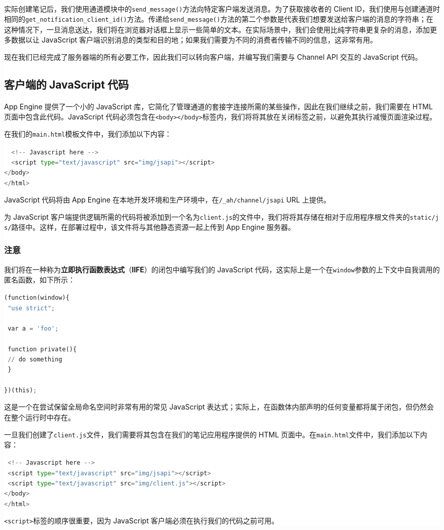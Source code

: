 实际创建笔记后，我们使用通道模块中的`send_message()`方法向特定客户端发送消息。为了获取接收者的 Client ID，我们使用与创建通道时相同的`get_notification_client_id()`方法。传递给`send_message()`方法的第二个参数是代表我们想要发送给客户端的消息的字符串；在这种情况下，一旦消息送达，我们将在浏览器对话框上显示一些简单的文本。在实际场景中，我们会使用比纯字符串更复杂的消息，添加更多数据以让 JavaScript 客户端识别消息的类型和目的地；如果我们需要为不同的消费者传输不同的信息，这非常有用。

现在我们已经完成了服务器端的所有必要工作，因此我们可以转向客户端，并编写我们需要与 Channel API 交互的 JavaScript 代码。

## 客户端的 JavaScript 代码

App Engine 提供了一个小的 JavaScript 库，它简化了管理通道的套接字连接所需的某些操作，因此在我们继续之前，我们需要在 HTML 页面中包含此代码。JavaScript 代码必须包含在`<body></body>`标签内，我们将将其放在关闭标签之前，以避免其执行减慢页面渲染过程。

在我们的`main.html`模板文件中，我们添加以下内容：

```py
  <!-- Javascript here -->
  <script type="text/javascript" src="img/jsapi"></script>
</body>
</html>
```

JavaScript 代码将由 App Engine 在本地开发环境和生产环境中，在`/_ah/channel/jsapi` URL 上提供。

为 JavaScript 客户端提供逻辑所需的代码将被添加到一个名为`client.js`的文件中，我们将将其存储在相对于应用程序根文件夹的`static/js/`路径中。这样，在部署过程中，该文件将与其他静态资源一起上传到 App Engine 服务器。

### 注意

我们将在一种称为**立即执行函数表达式**（**IIFE**）的闭包中编写我们的 JavaScript 代码，这实际上是一个在`window`参数的上下文中自我调用的匿名函数，如下所示：

```py
(function(window){
 "use strict"; 

 var a = 'foo';

 function private(){
 // do something
 } 

})(this);

```

这是一个在尝试保留全局命名空间时非常有用的常见 JavaScript 表达式；实际上，在函数体内部声明的任何变量都将属于闭包，但仍然会在整个运行时中存在。

一旦我们创建了`client.js`文件，我们需要将其包含在我们的笔记应用程序提供的 HTML 页面中。在`main.html`文件中，我们添加以下内容：

```py
 <!-- Javascript here -->
 <script type="text/javascript" src="img/jsapi"></script>
 <script type="text/javascript" src="img/client.js"></script>
</body>
</html>
```

`<script>`标签的顺序很重要，因为 JavaScript 客户端必须在执行我们的代码之前可用。
